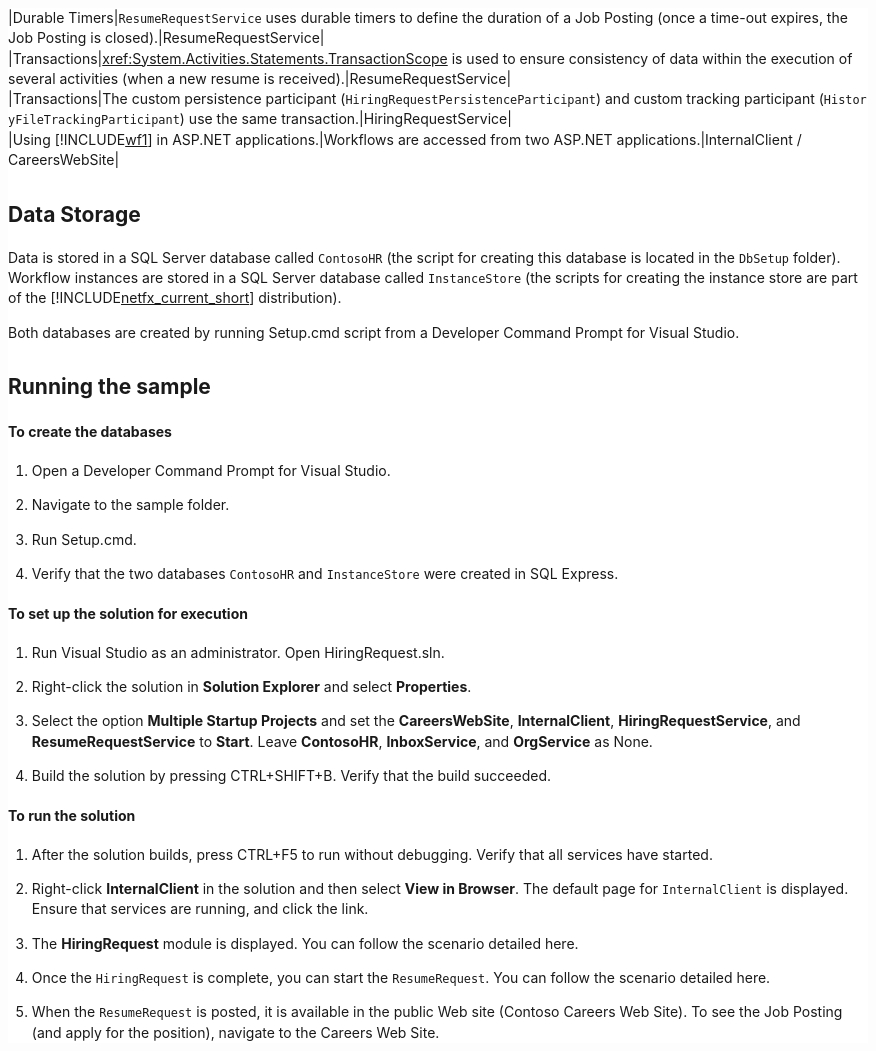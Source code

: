 |Durable Timers|`ResumeRequestService` uses durable timers to define the duration of a Job Posting (once a time-out expires, the Job Posting is closed).|ResumeRequestService|  
|Transactions|<xref:System.Activities.Statements.TransactionScope> is used to ensure consistency of data within the execution of several activities (when a new resume is received).|ResumeRequestService|  
|Transactions|The custom persistence participant (`HiringRequestPersistenceParticipant`) and custom tracking participant (`HistoryFileTrackingParticipant`) use the same transaction.|HiringRequestService|  
|Using [!INCLUDE[wf1](../../../../includes/wf1-md.md)] in ASP.NET applications.|Workflows are accessed from two ASP.NET applications.|InternalClient / CareersWebSite|  
  
## Data Storage  

 Data is stored in a SQL Server database called `ContosoHR` (the script for creating this database is located in the `DbSetup` folder). Workflow instances are stored in a SQL Server database called `InstanceStore` (the scripts for creating the instance store are part of the [!INCLUDE[netfx_current_short](../../../../includes/netfx-current-short-md.md)] distribution).  
  
 Both databases are created by running Setup.cmd script from a  Developer Command Prompt for Visual Studio.  
  
## Running the sample  
  
#### To create the databases  
  
1. Open a Developer Command Prompt for Visual Studio.  
  
2. Navigate to the sample folder.  
  
3. Run Setup.cmd.  
  
4. Verify that the two databases `ContosoHR` and `InstanceStore` were created in SQL Express.  
  
#### To set up the solution for execution  
  
1. Run Visual Studio as an administrator. Open HiringRequest.sln.  
  
2. Right-click the solution in **Solution Explorer** and select **Properties**.  
  
3. Select the option **Multiple Startup Projects** and set the **CareersWebSite**, **InternalClient**, **HiringRequestService**, and **ResumeRequestService** to **Start**. Leave **ContosoHR**, **InboxService**, and **OrgService** as None.  
  
4. Build the solution by pressing CTRL+SHIFT+B. Verify that the build succeeded.  
  
#### To run the solution  
  
1. After the solution builds, press CTRL+F5 to run without debugging. Verify that all services have started.  
  
2. Right-click **InternalClient** in the solution and then select **View in Browser**. The default page for `InternalClient` is displayed. Ensure that services are running, and click the link.  
  
3. The **HiringRequest** module is displayed. You can follow the scenario detailed here.  
  
4. Once the `HiringRequest` is complete, you can start the `ResumeRequest`. You can follow the scenario detailed here.  
  
5. When the `ResumeRequest` is posted, it is available in the public Web site (Contoso Careers Web Site). To see the Job Posting (and apply for the position), navigate to the Careers Web Site.  
  